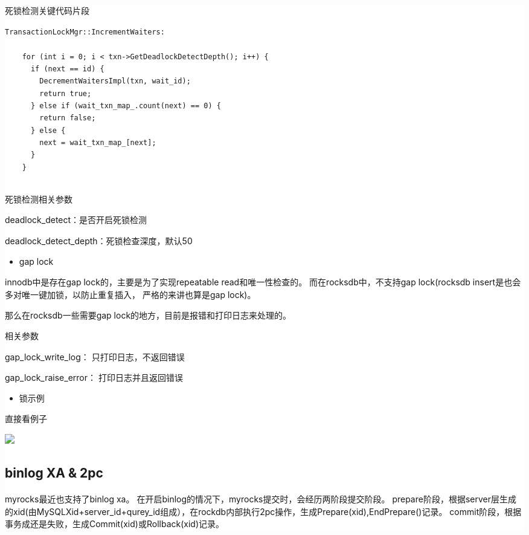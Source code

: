 
死锁检测关键代码片段  

```LANG
TransactionLockMgr::IncrementWaiters:

	for (int i = 0; i < txn->GetDeadlockDetectDepth(); i++) {
	  if (next == id) {
	    DecrementWaitersImpl(txn, wait_id);
	    return true;
	  } else if (wait_txn_map_.count(next) == 0) {
	    return false;
	  } else {
	    next = wait_txn_map_[next];
	  }
	}


```


死锁检测相关参数  

deadlock_detect：是否开启死锁检测

deadlock_detect_depth：死锁检查深度，默认50  


* gap lock



innodb中是存在gap lock的，主要是为了实现repeatable read和唯一性检查的。
 而在rocksdb中，不支持gap lock(rocksdb insert是也会多对唯一键加锁，以防止重复插入，
 严格的来讲也算是gap lock)。  


那么在rocksdb一些需要gap lock的地方，目前是报错和打印日志来处理的。  


相关参数

 gap_lock_write_log： 只打印日志，不返回错误

 gap_lock_raise_error： 打印日志并且返回错误  


* 锁示例



直接看例子  


![][0]  

## binlog XA & 2pc


myrocks最近也支持了binlog xa。
  在开启binlog的情况下，myrocks提交时，会经历两阶段提交阶段。
  prepare阶段，根据server层生成的xid(由MySQLXid+server_id+qurey_id组成），在rockdb内部执行2pc操作，生成Prepare(xid),EndPrepare()记录。
  commit阶段，根据事务成还是失败，生成Commit(xid)或Rollback(xid)记录。  


[1]: https://github.com/facebook/mysql-5.6/issues/340
[2]: https://github.com/facebook/rocksdb/wiki/Two-Phase-Commit-Implementation
[0]: http://ata2-img.cn-hangzhou.img-pub.aliyun-inc.com/5dffcea110862136087f28f0ed9eecd4.png